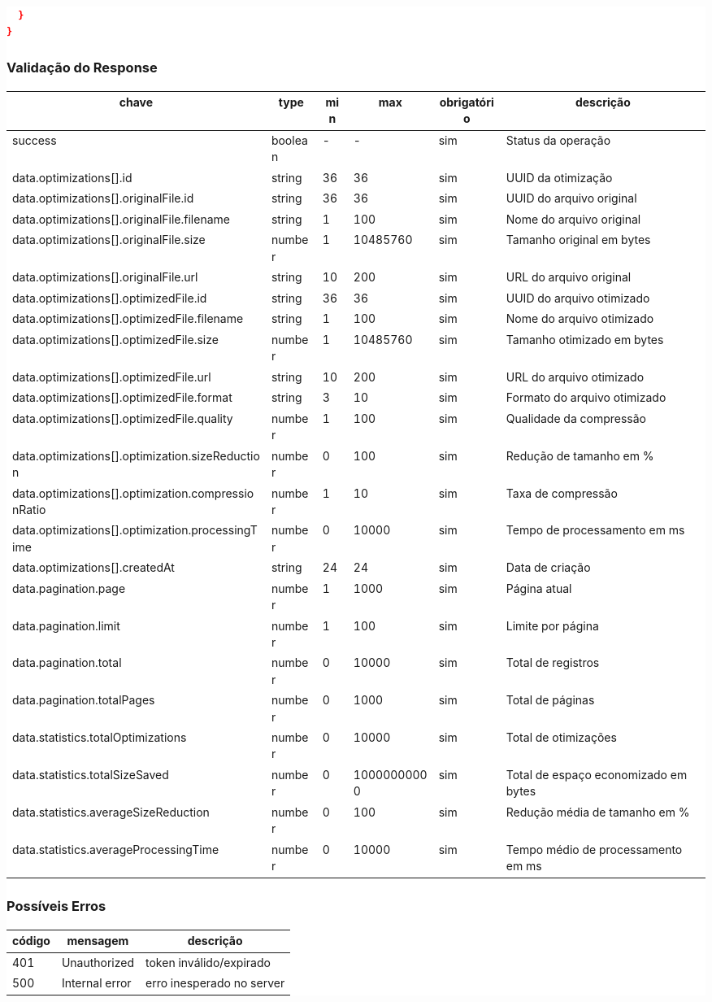 ```json
  }
}
```

### Validação do Response
| chave                | type   | min | max | obrigatório | descrição           |
|----------------------|--------|-----|-----|-------------|---------------------|
| success              | boolean| -   | -   | sim         | Status da operação  |
| data.optimizations[].id| string| 36| 36| sim         | UUID da otimização  |
| data.optimizations[].originalFile.id| string| 36| 36| sim         | UUID do arquivo original|
| data.optimizations[].originalFile.filename| string| 1| 100| sim         | Nome do arquivo original|
| data.optimizations[].originalFile.size| number| 1| 10485760| sim         | Tamanho original em bytes|
| data.optimizations[].originalFile.url| string| 10| 200| sim         | URL do arquivo original|
| data.optimizations[].optimizedFile.id| string| 36| 36| sim         | UUID do arquivo otimizado|
| data.optimizations[].optimizedFile.filename| string| 1| 100| sim         | Nome do arquivo otimizado|
| data.optimizations[].optimizedFile.size| number| 1| 10485760| sim         | Tamanho otimizado em bytes|
| data.optimizations[].optimizedFile.url| string| 10| 200| sim         | URL do arquivo otimizado|
| data.optimizations[].optimizedFile.format| string| 3| 10| sim         | Formato do arquivo otimizado|
| data.optimizations[].optimizedFile.quality| number| 1| 100| sim         | Qualidade da compressão|
| data.optimizations[].optimization.sizeReduction| number| 0| 100| sim         | Redução de tamanho em %|
| data.optimizations[].optimization.compressionRatio| number| 1| 10| sim         | Taxa de compressão  |
| data.optimizations[].optimization.processingTime| number| 0| 10000| sim         | Tempo de processamento em ms|
| data.optimizations[].createdAt| string| 24| 24| sim         | Data de criação     |
| data.pagination.page | number | 1   | 1000| sim         | Página atual        |
| data.pagination.limit| number | 1   | 100 | sim         | Limite por página   |
| data.pagination.total| number | 0   | 10000| sim        | Total de registros  |
| data.pagination.totalPages| number| 0| 1000| sim         | Total de páginas    |
| data.statistics.totalOptimizations| number| 0| 10000| sim         | Total de otimizações|
| data.statistics.totalSizeSaved| number| 0| 10000000000| sim         | Total de espaço economizado em bytes|
| data.statistics.averageSizeReduction| number| 0| 100| sim         | Redução média de tamanho em %|
| data.statistics.averageProcessingTime| number| 0| 10000| sim         | Tempo médio de processamento em ms|

### Possíveis Erros
| código | mensagem           | descrição                 |
|--------|-------------------|---------------------------|
| 401    | Unauthorized       | token inválido/expirado   |
| 500    | Internal error     | erro inesperado no server |
